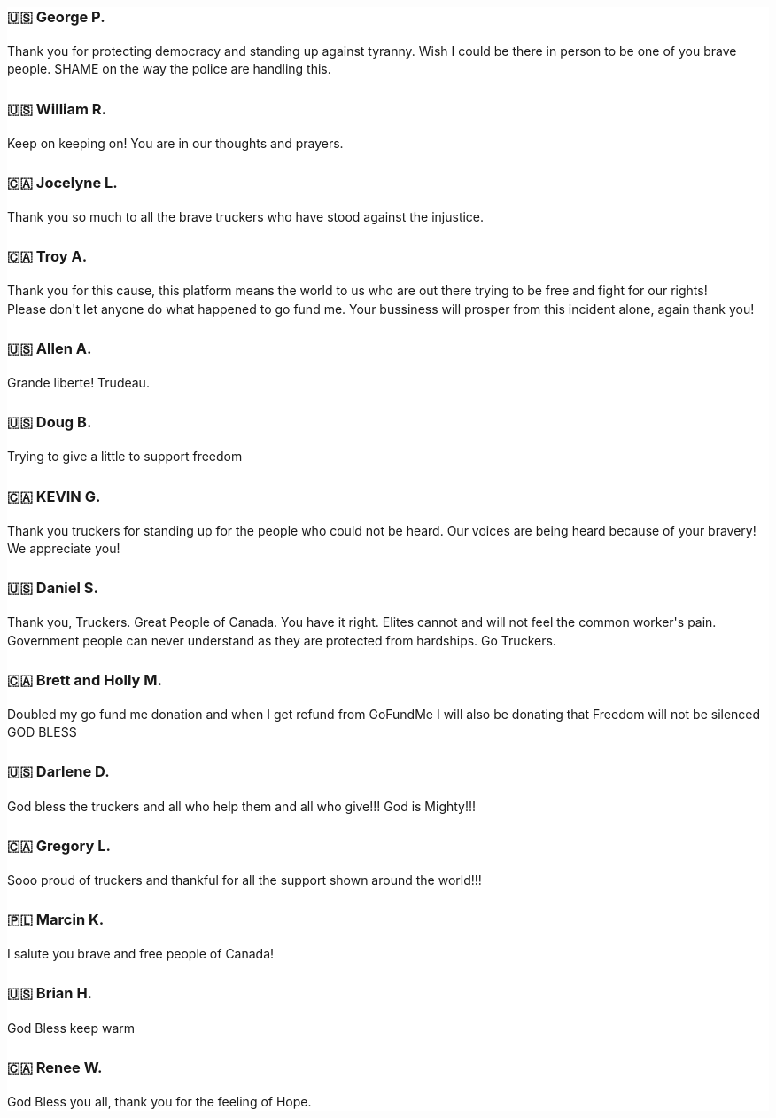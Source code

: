 ### 🇺🇸 George P.
Thank you for protecting democracy and standing up against tyranny. Wish I could be there in person to be one of you brave people.  SHAME on the way the police are handling this.

### 🇺🇸 William R.
Keep on keeping on!  You are in our thoughts and prayers.

### 🇨🇦 Jocelyne L.
Thank you so much to all the brave truckers who have stood against the injustice.

### 🇨🇦 Troy A.
Thank you for this cause, this platform means the world to us who are out there trying to be free and fight for our rights! <br />Please don't let anyone do what happened to go fund me. Your bussiness will prosper from this incident alone, again thank you!

### 🇺🇸 Allen A.
Grande liberte! Trudeau. 

### 🇺🇸 Doug B.
Trying to give a little to support freedom

### 🇨🇦 KEVIN G.
Thank you truckers for standing up for the people who could not be heard. Our voices are being heard because of your bravery! We appreciate you!<br />

### 🇺🇸 Daniel S.
Thank you, Truckers.   Great People of Canada.  You have it right.  Elites cannot and will not feel the common worker's pain.   Government people can never understand as they are protected from hardships.   Go Truckers.

### 🇨🇦 Brett and Holly M.
Doubled my go fund me donation and when I get refund from GoFundMe I will also be donating that   Freedom will not be silenced   GOD BLESS

### 🇺🇸 Darlene D.
God bless the truckers and all who help them and all who give!!! God is Mighty!!!

### 🇨🇦 Gregory L.
Sooo proud of truckers and thankful for all the support shown around the world!!!

### 🇵🇱 Marcin K.
I salute you brave and free people of Canada!

### 🇺🇸 Brian H.
God Bless keep warm

### 🇨🇦 Renee  W.
God Bless you all, thank you for the feeling of Hope.
